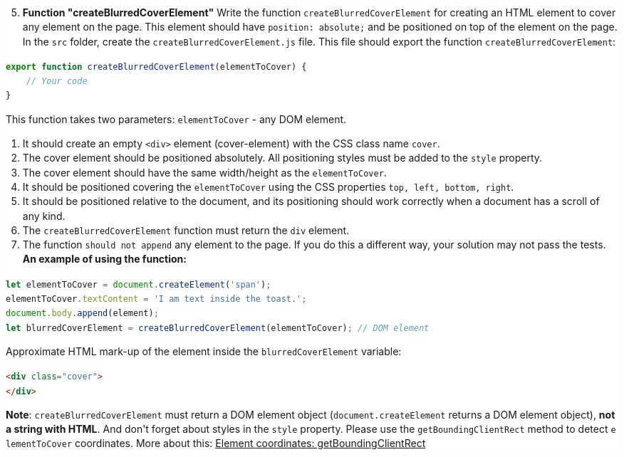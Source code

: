 5. **Function "createBlurredCoverElement"**
Write the function `createBlurredCoverElement` for creating an HTML element to cover any element on the page. This element should have `position: absolute;` and be positioned on top of the element on the page.
In the `src` folder, create the `createBlurredCoverElement.js` file. This file should export the function  `createBlurredCoverElement`:
```js
export function createBlurredCoverElement(elementToCover) {
    // Your code
}
```
This function takes two parameters:
`elementToCover` - any DOM element.
1. It should create an empty `<div>` element (cover-element) with the CSS class name `cover`.
2. The cover element should be positioned absolutely. All positioning styles must be added to the `style` property.
3. The cover element should have the same width/height as the `elementToCover`.
4. It should be positioned covering the `elementToCover` using the CSS properties `top, left, bottom, right`.
5. It should be positioned relative to the document, and its positioning should work correctly when a document has a scroll of any kind.
6. The `createBlurredCoverElement` function must return the `div` element.
7. The function `should not append` any element to the page. If you do this a different way, your solution may not pass the tests.
**An example of using the function:**
```js
let elementToCover = document.createElement('span');
elementToCover.textContent = 'I am text inside the toast.';
document.body.append(element);
let blurredCoverElement = createBlurredCoverElement(elementToCover); // DOM element
```
Approximate HTML mark-up of the element inside the `blurredCoverElement` variable:
```html
<div class="cover">
</div>
```
**Note**: `createBlurredCoverElement` must return a DOM element object (`document.createElement` returns a DOM element object), **not a string with HTML**. And don't forget about styles in the `style` property.
Please use the `getBoundingClientRect` method to detect `elementToCover` coordinates. More about this: 
[Element coordinates: getBoundingClientRect](https://javascript.info/coordinates#element-coordinates-getboundingclientrect)
